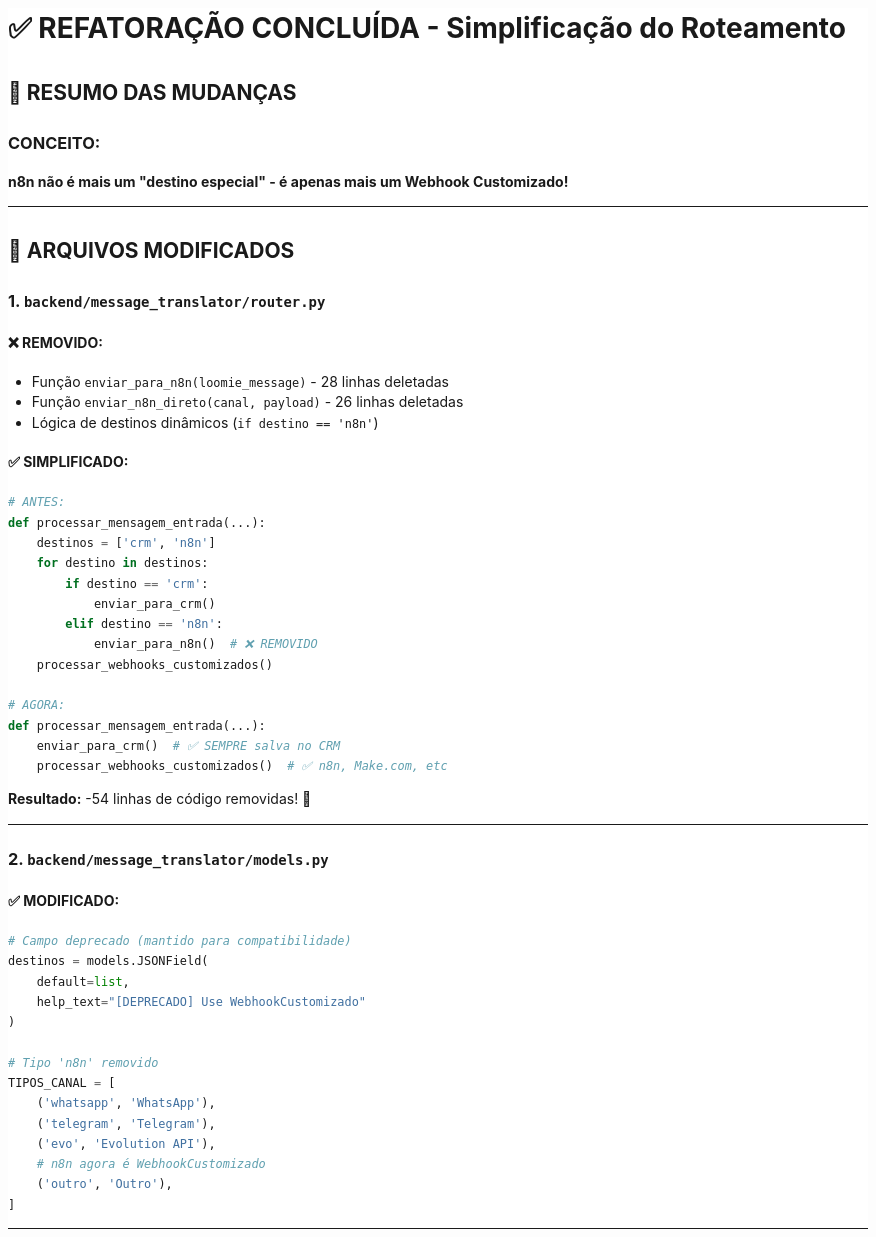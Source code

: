 # ✅ REFATORAÇÃO CONCLUÍDA - Simplificação do Roteamento

## 🎯 RESUMO DAS MUDANÇAS

### **CONCEITO:**
**n8n não é mais um "destino especial" - é apenas mais um Webhook Customizado!**

---

## 📝 ARQUIVOS MODIFICADOS

### **1. `backend/message_translator/router.py`**

#### ❌ **REMOVIDO:**
- Função `enviar_para_n8n(loomie_message)` - 28 linhas deletadas
- Função `enviar_n8n_direto(canal, payload)` - 26 linhas deletadas
- Lógica de destinos dinâmicos (`if destino == 'n8n'`)

#### ✅ **SIMPLIFICADO:**
```python
# ANTES:
def processar_mensagem_entrada(...):
    destinos = ['crm', 'n8n']
    for destino in destinos:
        if destino == 'crm':
            enviar_para_crm()
        elif destino == 'n8n':
            enviar_para_n8n()  # ❌ REMOVIDO
    processar_webhooks_customizados()

# AGORA:
def processar_mensagem_entrada(...):
    enviar_para_crm()  # ✅ SEMPRE salva no CRM
    processar_webhooks_customizados()  # ✅ n8n, Make.com, etc
```

**Resultado:** -54 linhas de código removidas! 🎉

---

### **2. `backend/message_translator/models.py`**

#### ✅ **MODIFICADO:**
```python
# Campo deprecado (mantido para compatibilidade)
destinos = models.JSONField(
    default=list,
    help_text="[DEPRECADO] Use WebhookCustomizado"
)

# Tipo 'n8n' removido
TIPOS_CANAL = [
    ('whatsapp', 'WhatsApp'),
    ('telegram', 'Telegram'),
    ('evo', 'Evolution API'),
    # n8n agora é WebhookCustomizado
    ('outro', 'Outro'),
]
```

---